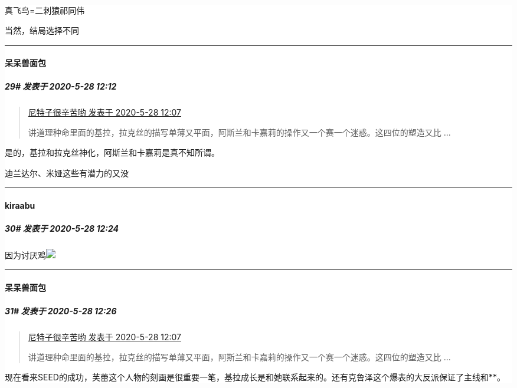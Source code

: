 


真飞鸟=二刺猿祁同伟


当然，结局选择不同







-----

####  呆呆兽面包  
##### 29#       发表于 2020-5-28 12:12



<blockquote><a href="httphttps://bbs.saraba1st.com/2b/forum.php?mod=redirect&amp;goto=findpost&amp;pid=47588226&amp;ptid=1938084" target="_blank">尼特子很辛苦哟 发表于 2020-5-28 12:07</a>

讲道理种命里面的基拉，拉克丝的描写单薄又平面，阿斯兰和卡嘉莉的操作又一个赛一个迷惑。这四位的塑造又比 ...</blockquote>
是的，基拉和拉克丝神化，阿斯兰和卡嘉莉是真不知所谓。


迪兰达尔、米娅这些有潜力的又没







-----

####  kiraabu  
##### 30#       发表于 2020-5-28 12:24




因为讨厌鸡<img src="https://static.saraba1st.com/image/smiley/face2017/067.png" referrerpolicy="no-referrer">







-----

####  呆呆兽面包  
##### 31#       发表于 2020-5-28 12:26



<blockquote><a href="httphttps://bbs.saraba1st.com/2b/forum.php?mod=redirect&amp;goto=findpost&amp;pid=47588226&amp;ptid=1938084" target="_blank">尼特子很辛苦哟 发表于 2020-5-28 12:07</a>

讲道理种命里面的基拉，拉克丝的描写单薄又平面，阿斯兰和卡嘉莉的操作又一个赛一个迷惑。这四位的塑造又比 ...</blockquote>
现在看来SEED的成功，芙蕾这个人物的刻画是很重要一笔，基拉成长是和她联系起来的。还有克鲁泽这个爆表的大反派保证了主线和**。




